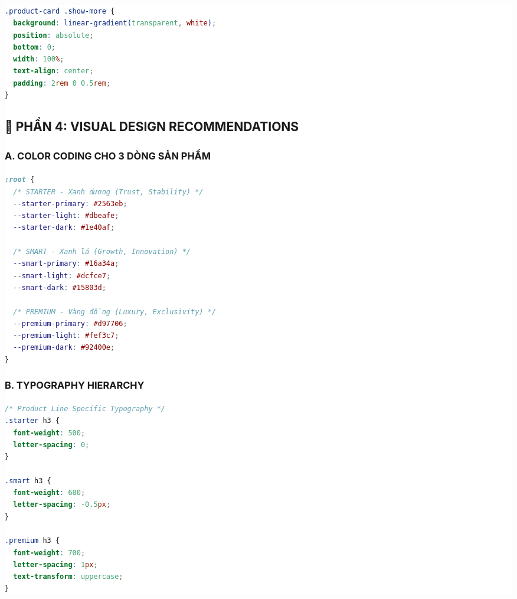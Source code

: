 ```css
.product-card .show-more {
  background: linear-gradient(transparent, white);
  position: absolute;
  bottom: 0;
  width: 100%;
  text-align: center;
  padding: 2rem 0 0.5rem;
}
```

## 🎨 PHẦN 4: VISUAL DESIGN RECOMMENDATIONS

### A. COLOR CODING CHO 3 DÒNG SẢN PHẨM
```css
:root {
  /* STARTER - Xanh dương (Trust, Stability) */
  --starter-primary: #2563eb;
  --starter-light: #dbeafe;
  --starter-dark: #1e40af;
  
  /* SMART - Xanh lá (Growth, Innovation) */
  --smart-primary: #16a34a;
  --smart-light: #dcfce7;
  --smart-dark: #15803d;
  
  /* PREMIUM - Vàng đồng (Luxury, Exclusivity) */
  --premium-primary: #d97706;
  --premium-light: #fef3c7;
  --premium-dark: #92400e;
}
```

### B. TYPOGRAPHY HIERARCHY
```css
/* Product Line Specific Typography */
.starter h3 { 
  font-weight: 500; 
  letter-spacing: 0;
}

.smart h3 { 
  font-weight: 600; 
  letter-spacing: -0.5px;
}

.premium h3 { 
  font-weight: 700; 
  letter-spacing: 1px;
  text-transform: uppercase;
}
```
